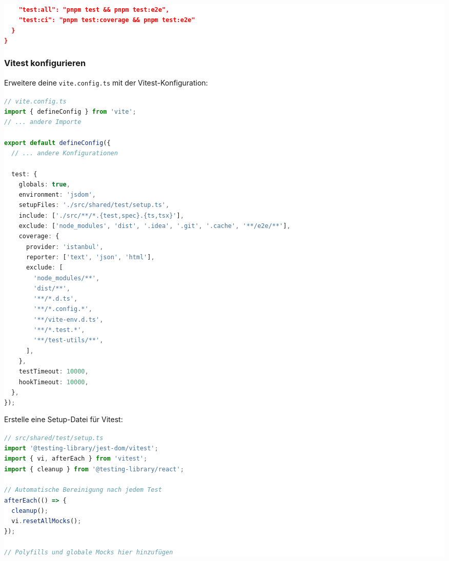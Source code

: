 ```json
    "test:all": "pnpm test && pnpm test:e2e",
    "test:ci": "pnpm test:coverage && pnpm test:e2e"
  }
}
```

### Vitest konfigurieren

Erweitere deine `vite.config.ts` mit der Vitest-Konfiguration:

```typescript
// vite.config.ts
import { defineConfig } from 'vite';
// ... andere Importe

export default defineConfig({
  // ... andere Konfigurationen

  test: {
    globals: true,
    environment: 'jsdom',
    setupFiles: './src/shared/test/setup.ts',
    include: ['./src/**/*.{test,spec}.{ts,tsx}'],
    exclude: ['node_modules', 'dist', '.idea', '.git', '.cache', '**/e2e/**'],
    coverage: {
      provider: 'istanbul',
      reporter: ['text', 'json', 'html'],
      exclude: [
        'node_modules/**',
        'dist/**',
        '**/*.d.ts',
        '**/*.config.*',
        '**/vite-env.d.ts',
        '**/*.test.*',
        '**/test-utils/**',
      ],
    },
    testTimeout: 10000,
    hookTimeout: 10000,
  },
});
```

Erstelle eine Setup-Datei für Vitest:

```typescript
// src/shared/test/setup.ts
import '@testing-library/jest-dom/vitest';
import { vi, afterEach } from 'vitest';
import { cleanup } from '@testing-library/react';

// Automatische Bereinigung nach jedem Test
afterEach(() => {
  cleanup();
  vi.resetAllMocks();
});

// Polyfills und globale Mocks hier hinzufügen
```
